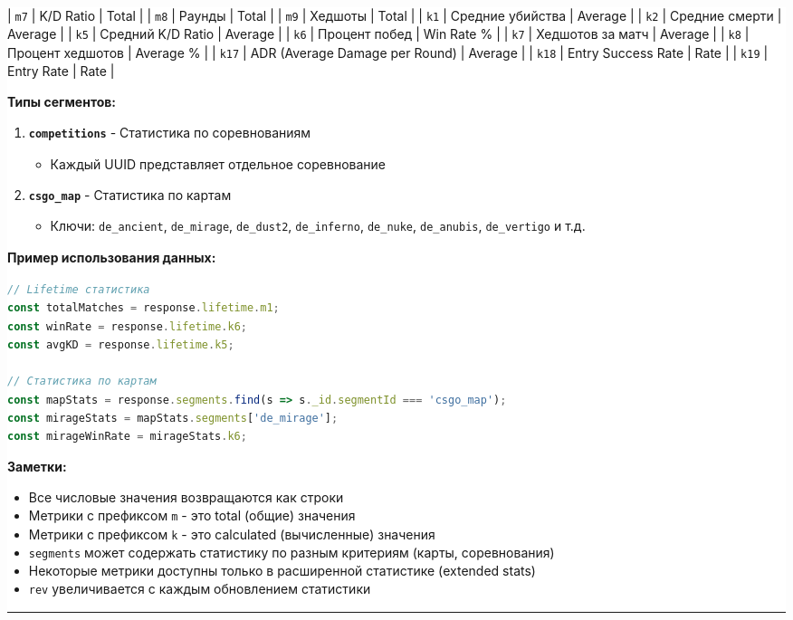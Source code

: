 | `m7` | K/D Ratio | Total |
| `m8` | Раунды | Total |
| `m9` | Хедшоты | Total |
| `k1` | Средние убийства | Average |
| `k2` | Средние смерти | Average |
| `k5` | Средний K/D Ratio | Average |
| `k6` | Процент побед | Win Rate % |
| `k7` | Хедшотов за матч | Average |
| `k8` | Процент хедшотов | Average % |
| `k17` | ADR (Average Damage per Round) | Average |
| `k18` | Entry Success Rate | Rate |
| `k19` | Entry Rate | Rate |

**Типы сегментов:**

1. **`competitions`** - Статистика по соревнованиям
   - Каждый UUID представляет отдельное соревнование
   
2. **`csgo_map`** - Статистика по картам
   - Ключи: `de_ancient`, `de_mirage`, `de_dust2`, `de_inferno`, `de_nuke`, `de_anubis`, `de_vertigo` и т.д.

**Пример использования данных:**

```javascript
// Lifetime статистика
const totalMatches = response.lifetime.m1;
const winRate = response.lifetime.k6;
const avgKD = response.lifetime.k5;

// Статистика по картам
const mapStats = response.segments.find(s => s._id.segmentId === 'csgo_map');
const mirageStats = mapStats.segments['de_mirage'];
const mirageWinRate = mirageStats.k6;
```

**Заметки:**
- Все числовые значения возвращаются как строки
- Метрики с префиксом `m` - это total (общие) значения
- Метрики с префиксом `k` - это calculated (вычисленные) значения
- `segments` может содержать статистику по разным критериям (карты, соревнования)
- Некоторые метрики доступны только в расширенной статистике (extended stats)
- `rev` увеличивается с каждым обновлением статистики

---
